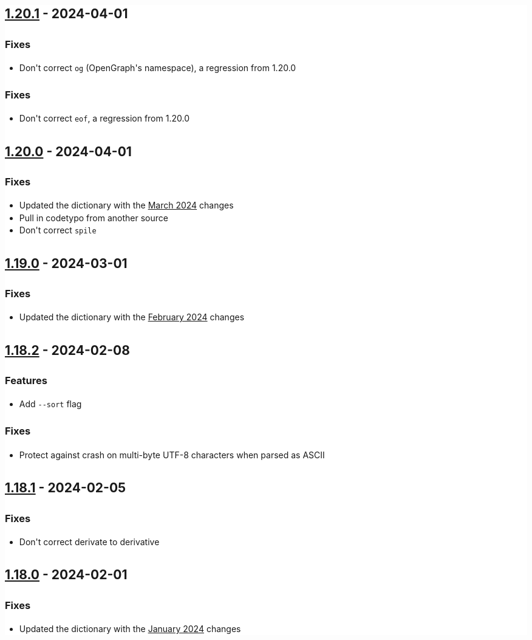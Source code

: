 ## [1.20.1] - 2024-04-01

### Fixes

- Don't correct `og` (OpenGraph's namespace), a regression from 1.20.0

### Fixes

- Don't correct `eof`, a regression from 1.20.0

## [1.20.0] - 2024-04-01

### Fixes

- Updated the dictionary with the [March 2024](https://github.com/khulnasoft/codetypo/issues/943) changes
- Pull in codetypo from another source
- Don't correct `spile`

## [1.19.0] - 2024-03-01

### Fixes

- Updated the dictionary with the [February 2024](https://github.com/khulnasoft/codetypo/issues/921) changes

## [1.18.2] - 2024-02-08

### Features

- Add `--sort` flag

### Fixes

- Protect against crash on multi-byte UTF-8 characters when parsed as ASCII

## [1.18.1] - 2024-02-05

### Fixes

- Don't correct derivate to derivative

## [1.18.0] - 2024-02-01

### Fixes

- Updated the dictionary with the [January 2024](https://github.com/khulnasoft/codetypo/issues/897) changes


[Unreleased]: https://github.com/khulnasoft/codetypo/compare/v1.29.10...HEAD
[1.29.10]: https://github.com/khulnasoft/codetypo/compare/v1.29.9...v1.29.10
[1.29.9]: https://github.com/khulnasoft/codetypo/compare/v1.29.8...v1.29.9
[1.29.8]: https://github.com/khulnasoft/codetypo/compare/v1.29.7...v1.29.8
[1.29.7]: https://github.com/khulnasoft/codetypo/compare/v1.29.6...v1.29.7
[1.29.6]: https://github.com/khulnasoft/codetypo/compare/v1.29.5...v1.29.6
[1.29.5]: https://github.com/khulnasoft/codetypo/compare/v1.29.4...v1.29.5
[1.29.4]: https://github.com/khulnasoft/codetypo/compare/v1.29.3...v1.29.4
[1.29.3]: https://github.com/khulnasoft/codetypo/compare/v1.29.2...v1.29.3
[1.29.2]: https://github.com/khulnasoft/codetypo/compare/v1.29.1...v1.29.2
[1.29.1]: https://github.com/khulnasoft/codetypo/compare/v1.29.0...v1.29.1
[1.29.0]: https://github.com/khulnasoft/codetypo/compare/v1.28.4...v1.29.0
[1.28.4]: https://github.com/khulnasoft/codetypo/compare/v1.28.3...v1.28.4
[1.28.3]: https://github.com/khulnasoft/codetypo/compare/v1.28.2...v1.28.3
[1.28.2]: https://github.com/khulnasoft/codetypo/compare/v1.28.1...v1.28.2
[1.28.1]: https://github.com/khulnasoft/codetypo/compare/v1.28.0...v1.28.1
[1.28.0]: https://github.com/khulnasoft/codetypo/compare/v1.27.3...v1.28.0
[1.27.3]: https://github.com/khulnasoft/codetypo/compare/v1.27.2...v1.27.3
[1.27.2]: https://github.com/khulnasoft/codetypo/compare/v1.27.1...v1.27.2
[1.27.1]: https://github.com/khulnasoft/codetypo/compare/v1.27.0...v1.27.1
[1.27.0]: https://github.com/khulnasoft/codetypo/compare/v1.26.8...v1.27.0
[1.26.8]: https://github.com/khulnasoft/codetypo/compare/v1.26.7...v1.26.8
[1.26.7]: https://github.com/khulnasoft/codetypo/compare/v1.26.6...v1.26.7
[1.26.6]: https://github.com/khulnasoft/codetypo/compare/v1.26.5...v1.26.6
[1.26.5]: https://github.com/khulnasoft/codetypo/compare/v1.26.4...v1.26.5
[1.26.4]: https://github.com/khulnasoft/codetypo/compare/v1.26.3...v1.26.4
[1.26.3]: https://github.com/khulnasoft/codetypo/compare/v1.26.2...v1.26.3
[1.26.2]: https://github.com/khulnasoft/codetypo/compare/v1.26.1...v1.26.2
[1.26.1]: https://github.com/khulnasoft/codetypo/compare/v1.26.0...v1.26.1
[1.26.0]: https://github.com/khulnasoft/codetypo/compare/v1.25.0...v1.26.0
[1.25.0]: https://github.com/khulnasoft/codetypo/compare/v1.24.6...v1.25.0
[1.24.6]: https://github.com/khulnasoft/codetypo/compare/v1.24.5...v1.24.6
[1.24.5]: https://github.com/khulnasoft/codetypo/compare/v1.24.4...v1.24.5
[1.24.4]: https://github.com/khulnasoft/codetypo/compare/v1.24.3...v1.24.4
[1.24.3]: https://github.com/khulnasoft/codetypo/compare/v1.24.2...v1.24.3
[1.24.2]: https://github.com/khulnasoft/codetypo/compare/v1.24.1...v1.24.2
[1.24.1]: https://github.com/khulnasoft/codetypo/compare/v1.24.0...v1.24.1
[1.24.0]: https://github.com/khulnasoft/codetypo/compare/v1.23.7...v1.24.0
[1.23.7]: https://github.com/khulnasoft/codetypo/compare/v1.23.6...v1.23.7
[1.23.6]: https://github.com/khulnasoft/codetypo/compare/v1.23.5...v1.23.6
[1.23.5]: https://github.com/khulnasoft/codetypo/compare/v1.23.4...v1.23.5
[1.23.4]: https://github.com/khulnasoft/codetypo/compare/v1.23.3...v1.23.4
[1.23.3]: https://github.com/khulnasoft/codetypo/compare/v1.23.2...v1.23.3
[1.23.2]: https://github.com/khulnasoft/codetypo/compare/v1.23.1...v1.23.2
[1.23.1]: https://github.com/khulnasoft/codetypo/compare/v1.23.0...v1.23.1
[1.23.0]: https://github.com/khulnasoft/codetypo/compare/v1.22.9...v1.23.0
[1.22.9]: https://github.com/khulnasoft/codetypo/compare/v1.22.8...v1.22.9
[1.22.8]: https://github.com/khulnasoft/codetypo/compare/v1.22.7...v1.22.8
[1.22.7]: https://github.com/khulnasoft/codetypo/compare/v1.22.6...v1.22.7
[1.22.6]: https://github.com/khulnasoft/codetypo/compare/v1.22.5...v1.22.6
[1.22.5]: https://github.com/khulnasoft/codetypo/compare/v1.22.4...v1.22.5
[1.22.4]: https://github.com/khulnasoft/codetypo/compare/v1.22.3...v1.22.4
[1.22.3]: https://github.com/khulnasoft/codetypo/compare/v1.22.2...v1.22.3
[1.22.2]: https://github.com/khulnasoft/codetypo/compare/v1.22.1...v1.22.2
[1.22.1]: https://github.com/khulnasoft/codetypo/compare/v1.22.0...v1.22.1
[1.22.0]: https://github.com/khulnasoft/codetypo/compare/v1.21.0...v1.22.0
[1.21.0]: https://github.com/khulnasoft/codetypo/compare/v1.20.10...v1.21.0
[1.20.10]: https://github.com/khulnasoft/codetypo/compare/v1.20.9...v1.20.10
[1.20.9]: https://github.com/khulnasoft/codetypo/compare/v1.20.8...v1.20.9
[1.20.8]: https://github.com/khulnasoft/codetypo/compare/v1.20.7...v1.20.8
[1.20.7]: https://github.com/khulnasoft/codetypo/compare/v1.20.6...v1.20.7
[1.20.6]: https://github.com/khulnasoft/codetypo/compare/v1.20.5...v1.20.6
[1.20.5]: https://github.com/khulnasoft/codetypo/compare/v1.20.4...v1.20.5
[1.20.4]: https://github.com/khulnasoft/codetypo/compare/v1.20.3...v1.20.4
[1.20.3]: https://github.com/khulnasoft/codetypo/compare/v1.20.2...v1.20.3
[1.20.2]: https://github.com/khulnasoft/codetypo/compare/v1.20.1...v1.20.2
[1.20.1]: https://github.com/khulnasoft/codetypo/compare/v1.20.0...v1.20.1
[1.20.0]: https://github.com/khulnasoft/codetypo/compare/v1.19.0...v1.20.0
[1.19.0]: https://github.com/khulnasoft/codetypo/compare/v1.18.2...v1.19.0
[1.18.2]: https://github.com/khulnasoft/codetypo/compare/v1.18.1...v1.18.2
[1.18.1]: https://github.com/khulnasoft/codetypo/compare/v1.18.0...v1.18.1
[1.18.0]: https://github.com/khulnasoft/codetypo/compare/v1.17.2...v1.18.0
[1.17.2]: https://github.com/khulnasoft/codetypo/compare/v1.17.1...v1.17.2
[1.17.1]: https://github.com/khulnasoft/codetypo/compare/v1.17.0...v1.17.1
[1.17.0]: https://github.com/khulnasoft/codetypo/compare/v1.16.26...v1.17.0
[1.16.26]: https://github.com/khulnasoft/codetypo/compare/v1.16.25...v1.16.26
[1.16.25]: https://github.com/khulnasoft/codetypo/compare/v1.16.24...v1.16.25
[1.16.24]: https://github.com/khulnasoft/codetypo/compare/v1.16.23...v1.16.24
[1.16.23]: https://github.com/khulnasoft/codetypo/compare/v1.16.22...v1.16.23
[1.16.22]: https://github.com/khulnasoft/codetypo/compare/v1.16.21...v1.16.22
[1.16.21]: https://github.com/khulnasoft/codetypo/compare/v1.16.20...v1.16.21
[1.16.20]: https://github.com/khulnasoft/codetypo/compare/v1.16.19...v1.16.20
[1.16.19]: https://github.com/khulnasoft/codetypo/compare/v1.16.18...v1.16.19
[1.16.18]: https://github.com/khulnasoft/codetypo/compare/v1.16.17...v1.16.18
[1.16.17]: https://github.com/khulnasoft/codetypo/compare/v1.16.16...v1.16.17
[1.16.16]: https://github.com/khulnasoft/codetypo/compare/v1.16.15...v1.16.16
[1.16.15]: https://github.com/khulnasoft/codetypo/compare/v1.16.14...v1.16.15
[1.16.14]: https://github.com/khulnasoft/codetypo/compare/v1.16.13...v1.16.14
[1.16.13]: https://github.com/khulnasoft/codetypo/compare/v1.16.12...v1.16.13
[1.16.12]: https://github.com/khulnasoft/codetypo/compare/v1.16.11...v1.16.12
[1.16.11]: https://github.com/khulnasoft/codetypo/compare/v1.16.10...v1.16.11
[1.16.10]: https://github.com/khulnasoft/codetypo/compare/v1.16.9...v1.16.10
[1.16.9]: https://github.com/khulnasoft/codetypo/compare/v1.16.8...v1.16.9
[1.16.8]: https://github.com/khulnasoft/codetypo/compare/v1.16.7...v1.16.8
[1.16.7]: https://github.com/khulnasoft/codetypo/compare/v1.16.6...v1.16.7
[1.16.6]: https://github.com/khulnasoft/codetypo/compare/v1.16.5...v1.16.6
[1.16.5]: https://github.com/khulnasoft/codetypo/compare/v1.16.4...v1.16.5
[1.16.4]: https://github.com/khulnasoft/codetypo/compare/v1.16.3...v1.16.4
[1.16.3]: https://github.com/khulnasoft/codetypo/compare/v1.16.2...v1.16.3
[1.16.2]: https://github.com/khulnasoft/codetypo/compare/v1.16.1...v1.16.2
[1.16.1]: https://github.com/khulnasoft/codetypo/compare/v1.16.0...v1.16.1
[1.16.0]: https://github.com/khulnasoft/codetypo/compare/v1.15.10...v1.16.0
[1.15.10]: https://github.com/khulnasoft/codetypo/compare/v1.15.9...v1.15.10
[1.15.9]: https://github.com/khulnasoft/codetypo/compare/v1.15.8...v1.15.9
[1.15.8]: https://github.com/khulnasoft/codetypo/compare/v1.15.7...v1.15.8
[1.15.7]: https://github.com/khulnasoft/codetypo/compare/v1.15.6...v1.15.7
[1.15.6]: https://github.com/khulnasoft/codetypo/compare/v1.15.5...v1.15.6
[1.15.5]: https://github.com/khulnasoft/codetypo/compare/v1.15.4...v1.15.5
[1.15.4]: https://github.com/khulnasoft/codetypo/compare/v1.15.3...v1.15.4
[1.15.3]: https://github.com/khulnasoft/codetypo/compare/v1.15.2...v1.15.3
[1.15.2]: https://github.com/khulnasoft/codetypo/compare/v1.15.1...v1.15.2
[1.15.1]: https://github.com/khulnasoft/codetypo/compare/v1.15.0...v1.15.1
[1.15.0]: https://github.com/khulnasoft/codetypo/compare/v1.14.12...v1.15.0
[1.14.12]: https://github.com/khulnasoft/codetypo/compare/v1.14.11...v1.14.12
[1.14.11]: https://github.com/khulnasoft/codetypo/compare/v1.14.10...v1.14.11
[1.14.10]: https://github.com/khulnasoft/codetypo/compare/v1.14.9...v1.14.10
[1.14.9]: https://github.com/khulnasoft/codetypo/compare/v1.14.8...v1.14.9
[1.14.8]: https://github.com/khulnasoft/codetypo/compare/v1.14.7...v1.14.8
[1.14.7]: https://github.com/khulnasoft/codetypo/compare/v1.14.6...v1.14.7
[1.14.6]: https://github.com/khulnasoft/codetypo/compare/v1.14.5...v1.14.6
[1.14.5]: https://github.com/khulnasoft/codetypo/compare/v1.14.4...v1.14.5
[1.14.4]: https://github.com/khulnasoft/codetypo/compare/v1.14.3...v1.14.4
[1.14.3]: https://github.com/khulnasoft/codetypo/compare/v1.14.2...v1.14.3
[1.14.2]: https://github.com/khulnasoft/codetypo/compare/v1.14.1...v1.14.2
[1.14.1]: https://github.com/khulnasoft/codetypo/compare/v1.14.0...v1.14.1
[1.14.0]: https://github.com/khulnasoft/codetypo/compare/v1.13.26...v1.14.0
[1.13.26]: https://github.com/khulnasoft/codetypo/compare/v1.13.25...v1.13.26
[1.13.25]: https://github.com/khulnasoft/codetypo/compare/v1.13.24...v1.13.25
[1.13.24]: https://github.com/khulnasoft/codetypo/compare/v1.13.23...v1.13.24
[1.13.23]: https://github.com/khulnasoft/codetypo/compare/v1.13.22...v1.13.23
[1.13.22]: https://github.com/khulnasoft/codetypo/compare/v1.13.21...v1.13.22
[1.13.21]: https://github.com/khulnasoft/codetypo/compare/v1.13.20...v1.13.21
[1.13.20]: https://github.com/khulnasoft/codetypo/compare/v1.13.19...v1.13.20
[1.13.19]: https://github.com/khulnasoft/codetypo/compare/v1.13.18...v1.13.19
[1.13.18]: https://github.com/khulnasoft/codetypo/compare/v1.13.17...v1.13.18
[1.13.17]: https://github.com/khulnasoft/codetypo/compare/v1.13.16...v1.13.17
[1.13.16]: https://github.com/khulnasoft/codetypo/compare/v1.13.15...v1.13.16
[1.13.15]: https://github.com/khulnasoft/codetypo/compare/v1.13.14...v1.13.15
[1.13.14]: https://github.com/khulnasoft/codetypo/compare/v1.13.13...v1.13.14
[1.13.13]: https://github.com/khulnasoft/codetypo/compare/v1.13.12...v1.13.13
[1.13.12]: https://github.com/khulnasoft/codetypo/compare/v1.13.11...v1.13.12
[1.13.11]: https://github.com/khulnasoft/codetypo/compare/v1.13.10...v1.13.11
[1.13.10]: https://github.com/khulnasoft/codetypo/compare/v1.13.9...v1.13.10
[1.13.9]: https://github.com/khulnasoft/codetypo/compare/v1.13.8...v1.13.9
[1.13.8]: https://github.com/khulnasoft/codetypo/compare/v1.13.7...v1.13.8
[1.13.7]: https://github.com/khulnasoft/codetypo/compare/v1.13.6...v1.13.7
[1.13.6]: https://github.com/khulnasoft/codetypo/compare/v1.13.5...v1.13.6
[1.13.5]: https://github.com/khulnasoft/codetypo/compare/v1.13.4...v1.13.5
[1.13.4]: https://github.com/khulnasoft/codetypo/compare/v1.13.3...v1.13.4
[1.13.3]: https://github.com/khulnasoft/codetypo/compare/v1.13.2...v1.13.3
[1.13.2]: https://github.com/khulnasoft/codetypo/compare/v1.13.1...v1.13.2
[1.13.1]: https://github.com/khulnasoft/codetypo/compare/v1.13.0...v1.13.1
[1.13.0]: https://github.com/khulnasoft/codetypo/compare/v1.12.14...v1.13.0
[1.12.14]: https://github.com/khulnasoft/codetypo/compare/v1.12.13...v1.12.14
[1.12.13]: https://github.com/khulnasoft/codetypo/compare/v1.12.12...v1.12.13
[1.12.12]: https://github.com/khulnasoft/codetypo/compare/v1.12.11...v1.12.12
[1.12.11]: https://github.com/khulnasoft/codetypo/compare/v1.12.10...v1.12.11
[1.12.10]: https://github.com/khulnasoft/codetypo/compare/v1.12.9...v1.12.10
[1.12.9]: https://github.com/khulnasoft/codetypo/compare/v1.12.8...v1.12.9
[1.12.8]: https://github.com/khulnasoft/codetypo/compare/v1.12.7...v1.12.8
[1.12.7]: https://github.com/khulnasoft/codetypo/compare/v1.12.6...v1.12.7
[1.12.6]: https://github.com/khulnasoft/codetypo/compare/v1.12.5...v1.12.6
[1.12.5]: https://github.com/khulnasoft/codetypo/compare/v1.12.4...v1.12.5
[1.12.4]: https://github.com/khulnasoft/codetypo/compare/v1.12.3...v1.12.4
[1.12.3]: https://github.com/khulnasoft/codetypo/compare/v1.12.2...v1.12.3
[1.12.2]: https://github.com/khulnasoft/codetypo/compare/v1.12.1...v1.12.2
[1.12.1]: https://github.com/khulnasoft/codetypo/compare/v1.12.0...v1.12.1
[1.12.0]: https://github.com/khulnasoft/codetypo/compare/v1.11.5...v1.12.0
[1.11.5]: https://github.com/khulnasoft/codetypo/compare/v1.11.4...v1.11.5
[1.11.4]: https://github.com/khulnasoft/codetypo/compare/v1.11.3...v1.11.4
[1.11.3]: https://github.com/khulnasoft/codetypo/compare/v1.11.2...v1.11.3
[1.11.2]: https://github.com/khulnasoft/codetypo/compare/v1.11.1...v1.11.2
[1.11.1]: https://github.com/khulnasoft/codetypo/compare/v1.11.0...v1.11.1
[1.11.0]: https://github.com/khulnasoft/codetypo/compare/v1.10.3...v1.11.0
[1.10.3]: https://github.com/khulnasoft/codetypo/compare/v1.10.2...v1.10.3
[1.10.2]: https://github.com/khulnasoft/codetypo/compare/v1.10.1...v1.10.2
[1.10.1]: https://github.com/khulnasoft/codetypo/compare/v1.10.0...v1.10.1
[1.10.0]: https://github.com/khulnasoft/codetypo/compare/v1.9.0...v1.10.0
[1.9.0]: https://github.com/khulnasoft/codetypo/compare/v1.8.1...v1.9.0
[1.8.1]: https://github.com/khulnasoft/codetypo/compare/v1.8.0...v1.8.1
[1.8.0]: https://github.com/khulnasoft/codetypo/compare/v1.7.3...v1.8.0
[1.7.3]: https://github.com/khulnasoft/codetypo/compare/v1.7.2...v1.7.3
[1.7.2]: https://github.com/khulnasoft/codetypo/compare/v1.7.1...v1.7.2
[1.7.1]: https://github.com/khulnasoft/codetypo/compare/v1.7.0...v1.7.1
[1.7.0]: https://github.com/khulnasoft/codetypo/compare/v1.6.0...v1.7.0
[1.6.0]: https://github.com/khulnasoft/codetypo/compare/v1.5.0...v1.6.0
[1.5.0]: https://github.com/khulnasoft/codetypo/compare/v1.4.1...v1.5.0
[1.4.1]: https://github.com/khulnasoft/codetypo/compare/v1.4.0...v1.4.1
[1.4.0]: https://github.com/khulnasoft/codetypo/compare/v1.3.9...v1.4.0
[1.3.9]: https://github.com/khulnasoft/codetypo/compare/v1.3.8...v1.3.9
[1.3.8]: https://github.com/khulnasoft/codetypo/compare/v1.3.7...v1.3.8
[1.3.7]: https://github.com/khulnasoft/codetypo/compare/v1.3.6...v1.3.7
[1.3.6]: https://github.com/khulnasoft/codetypo/compare/v1.3.5...v1.3.6
[1.3.5]: https://github.com/khulnasoft/codetypo/compare/v1.3.4...v1.3.5
[1.3.4]: https://github.com/khulnasoft/codetypo/compare/v1.3.3...v1.3.4
[1.3.3]: https://github.com/khulnasoft/codetypo/compare/v1.3.2...v1.3.3
[1.3.2]: https://github.com/khulnasoft/codetypo/compare/v1.3.1...v1.3.2
[1.3.1]: https://github.com/khulnasoft/codetypo/compare/v1.3.0...v1.3.1
[1.3.0]: https://github.com/khulnasoft/codetypo/compare/v1.2.1...v1.3.0
[1.2.1]: https://github.com/khulnasoft/codetypo/compare/v1.2.0...v1.2.1
[1.2.0]: https://github.com/khulnasoft/codetypo/compare/v1.1.9...v1.2.0
[1.1.9]: https://github.com/khulnasoft/codetypo/compare/v1.1.8...v1.1.9
[1.1.8]: https://github.com/khulnasoft/codetypo/compare/v1.1.7...v1.1.8
[1.1.7]: https://github.com/khulnasoft/codetypo/compare/v1.1.6...v1.1.7
[1.1.6]: https://github.com/khulnasoft/codetypo/compare/v1.1.5...v1.1.6
[1.1.5]: https://github.com/khulnasoft/codetypo/compare/v1.1.4...v1.1.5
[1.1.4]: https://github.com/khulnasoft/codetypo/compare/v1.1.3...v1.1.4
[1.1.3]: https://github.com/khulnasoft/codetypo/compare/v1.1.2...v1.1.3
[1.1.2]: https://github.com/khulnasoft/codetypo/compare/v1.1.1...v1.1.2
[1.1.1]: https://github.com/khulnasoft/codetypo/compare/v1.1.0...v1.1.1
[1.1.0]: https://github.com/khulnasoft/codetypo/compare/v1.0.11...v1.1.0
[1.0.11]: https://github.com/khulnasoft/codetypo/compare/v1.0.10...v1.0.11
[1.0.10]: https://github.com/khulnasoft/codetypo/compare/v1.0.9...v1.0.10
[1.0.9]: https://github.com/khulnasoft/codetypo/compare/v1.0.8...v1.0.9
[1.0.8]: https://github.com/khulnasoft/codetypo/compare/v1.0.7...v1.0.8
[1.0.7]: https://github.com/khulnasoft/codetypo/compare/v1.0.6...v1.0.7
[1.0.6]: https://github.com/khulnasoft/codetypo/compare/v1.0.5...v1.0.6
[1.0.5]: https://github.com/khulnasoft/codetypo/compare/v1.0.4...v1.0.5
[1.0.4]: https://github.com/khulnasoft/codetypo/compare/v1.0.3...v1.0.4
[1.0.3]: https://github.com/khulnasoft/codetypo/compare/v1.0.2...v1.0.3
[1.0.2]: https://github.com/khulnasoft/codetypo/compare/v1.0.1...v1.0.2
[1.0.1]: https://github.com/khulnasoft/codetypo/compare/v1.0.0...v1.0.1
[1.0.0]: https://github.com/khulnasoft/codetypo/compare/v0.4.0...v1.0.0
[0.4.0]: https://github.com/khulnasoft/codetypo/compare/v0.3.0...v0.4.0
[0.3.0]: https://github.com/khulnasoft/codetypo/compare/v0.2.0...v0.3.0
[0.2.0]: https://github.com/khulnasoft/codetypo/compare/v0.1.4...v0.2.0